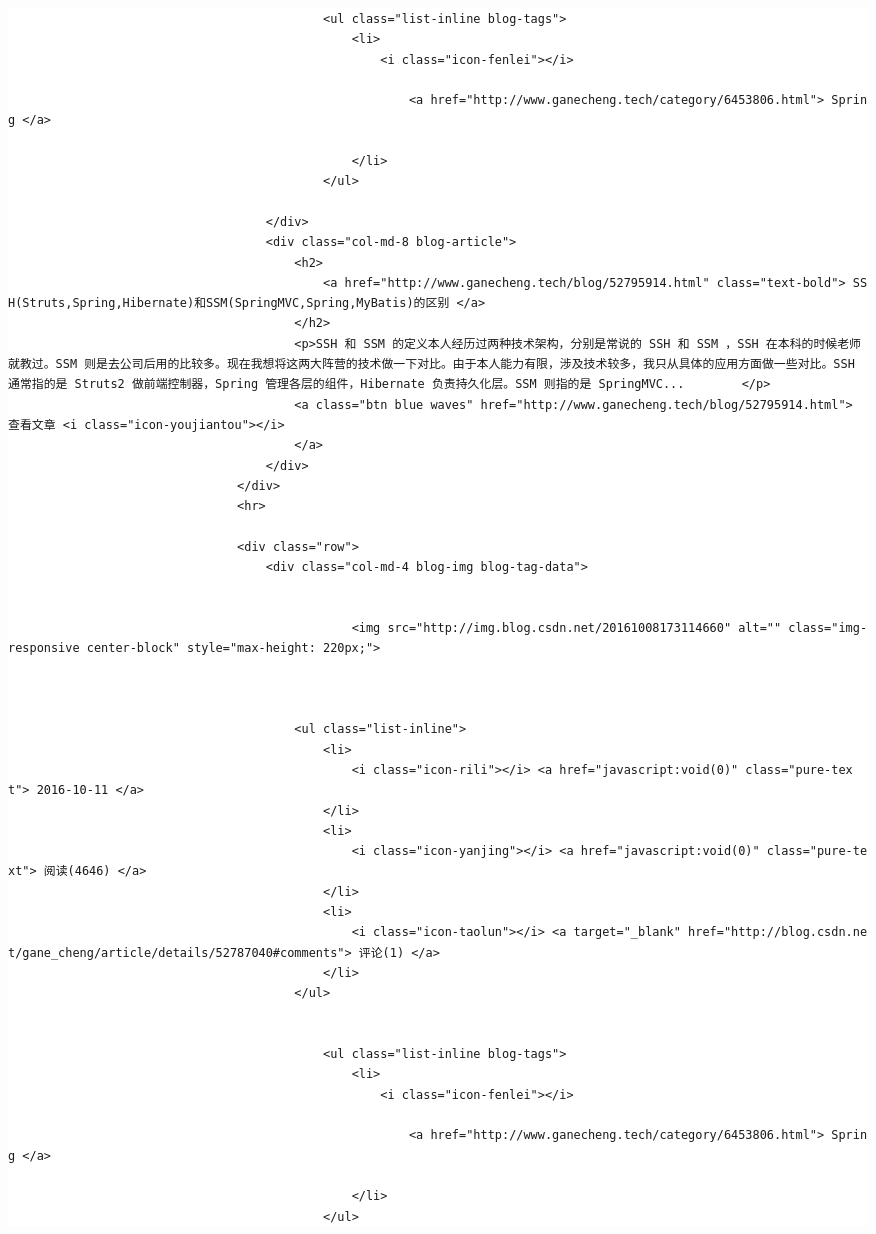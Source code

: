 											
												<ul class="list-inline blog-tags">
													<li>
														<i class="icon-fenlei"></i>
														
															<a href="http://www.ganecheng.tech/category/6453806.html"> Spring </a>
														
													</li>
												</ul>
											
										</div>
										<div class="col-md-8 blog-article">
											<h2>
												<a href="http://www.ganecheng.tech/blog/52795914.html" class="text-bold"> SSH(Struts,Spring,Hibernate)和SSM(SpringMVC,Spring,MyBatis)的区别 </a>
											</h2>
											<p>SSH 和 SSM 的定义本人经历过两种技术架构，分别是常说的 SSH 和 SSM ，SSH 在本科的时候老师就教过。SSM 则是去公司后用的比较多。现在我想将这两大阵营的技术做一下对比。由于本人能力有限，涉及技术较多，我只从具体的应用方面做一些对比。SSH 通常指的是 Struts2 做前端控制器，Spring 管理各层的组件，Hibernate 负责持久化层。SSM 则指的是 SpringMVC...        </p>
											<a class="btn blue waves" href="http://www.ganecheng.tech/blog/52795914.html"> 查看文章 <i class="icon-youjiantou"></i>
											</a>
										</div>
									</div>
									<hr>
								
									<div class="row">
										<div class="col-md-4 blog-img blog-tag-data">
											
												
													<img src="http://img.blog.csdn.net/20161008173114660" alt="" class="img-responsive center-block" style="max-height: 220px;">
												
												
											
											<ul class="list-inline">
												<li>
													<i class="icon-rili"></i> <a href="javascript:void(0)" class="pure-text"> 2016-10-11 </a>
												</li>
												<li>
													<i class="icon-yanjing"></i> <a href="javascript:void(0)" class="pure-text"> 阅读(4646) </a>
												</li>
												<li>
													<i class="icon-taolun"></i> <a target="_blank" href="http://blog.csdn.net/gane_cheng/article/details/52787040#comments"> 评论(1) </a>
												</li>
											</ul>

											
												<ul class="list-inline blog-tags">
													<li>
														<i class="icon-fenlei"></i>
														
															<a href="http://www.ganecheng.tech/category/6453806.html"> Spring </a>
														
													</li>
												</ul>
											